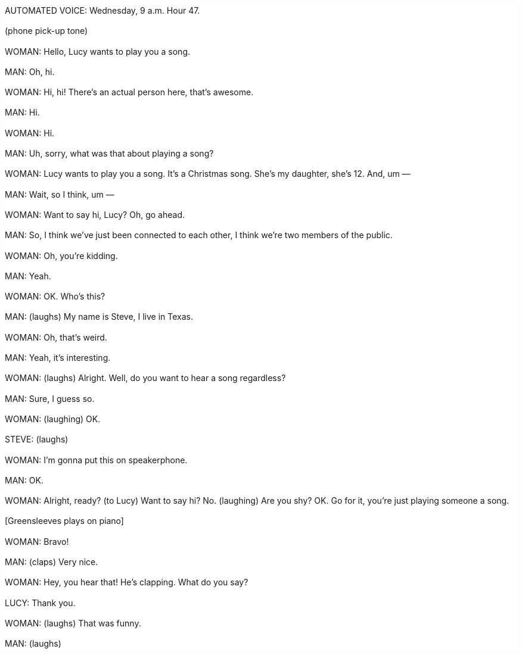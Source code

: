 AUTOMATED VOICE: Wednesday, 9 a.m. Hour 47.

(phone pick-up tone)

WOMAN: Hello, Lucy wants to play you a song.

MAN: Oh, hi.

WOMAN: Hi, hi! There’s an actual person here, that’s awesome.

MAN: Hi.

WOMAN: Hi.

MAN: Uh, sorry, what was that about playing a song?

WOMAN: Lucy wants to play you a song. It’s a Christmas song. She’s my daughter, she’s 12. And, um —

MAN: Wait, so I think, um —

WOMAN: Want to say hi, Lucy? Oh, go ahead.

MAN: So, I think we’ve just been connected to each other, I think we’re two members of the public.

WOMAN: Oh, you’re kidding.

MAN: Yeah.

WOMAN: OK. Who’s this?

MAN: (laughs) My name is Steve, I live in Texas.

WOMAN: Oh, that’s weird.

MAN: Yeah, it’s interesting.

WOMAN: (laughs) Alright. Well, do you want to hear a song regardless?

MAN: Sure, I guess so.

WOMAN: (laughing) OK.

STEVE: (laughs)

WOMAN: I’m gonna put this on speakerphone.

MAN: OK.

WOMAN: Alright, ready? (to Lucy) Want to say hi? No. (laughing) Are you shy? OK. Go for it, you’re just playing someone a song.

[Greensleeves plays on piano]

WOMAN: Bravo!

MAN: (claps) Very nice.

WOMAN: Hey, you hear that! He’s clapping. What do you say?

LUCY: Thank you.

WOMAN: (laughs) That was funny.

MAN: (laughs)
